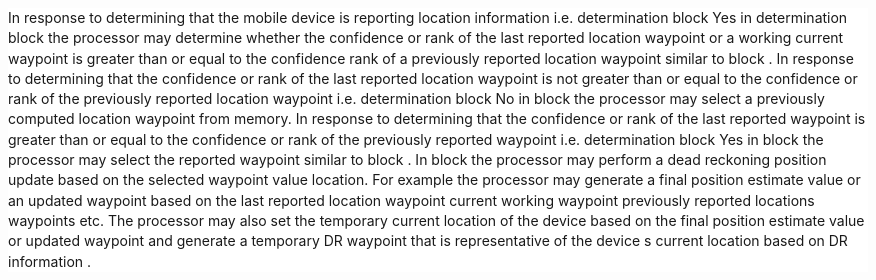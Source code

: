 In response to determining that the mobile device is reporting location information i.e. determination block Yes in determination block the processor may determine whether the confidence or rank of the last reported location waypoint or a working current waypoint is greater than or equal to the confidence rank of a previously reported location waypoint similar to block . In response to determining that the confidence or rank of the last reported location waypoint is not greater than or equal to the confidence or rank of the previously reported location waypoint i.e. determination block No in block the processor may select a previously computed location waypoint from memory. In response to determining that the confidence or rank of the last reported waypoint is greater than or equal to the confidence or rank of the previously reported waypoint i.e. determination block Yes in block the processor may select the reported waypoint similar to block . In block the processor may perform a dead reckoning position update based on the selected waypoint value location. For example the processor may generate a final position estimate value or an updated waypoint based on the last reported location waypoint current working waypoint previously reported locations waypoints etc. The processor may also set the temporary current location of the device based on the final position estimate value or updated waypoint and generate a temporary DR waypoint that is representative of the device s current location based on DR information .

